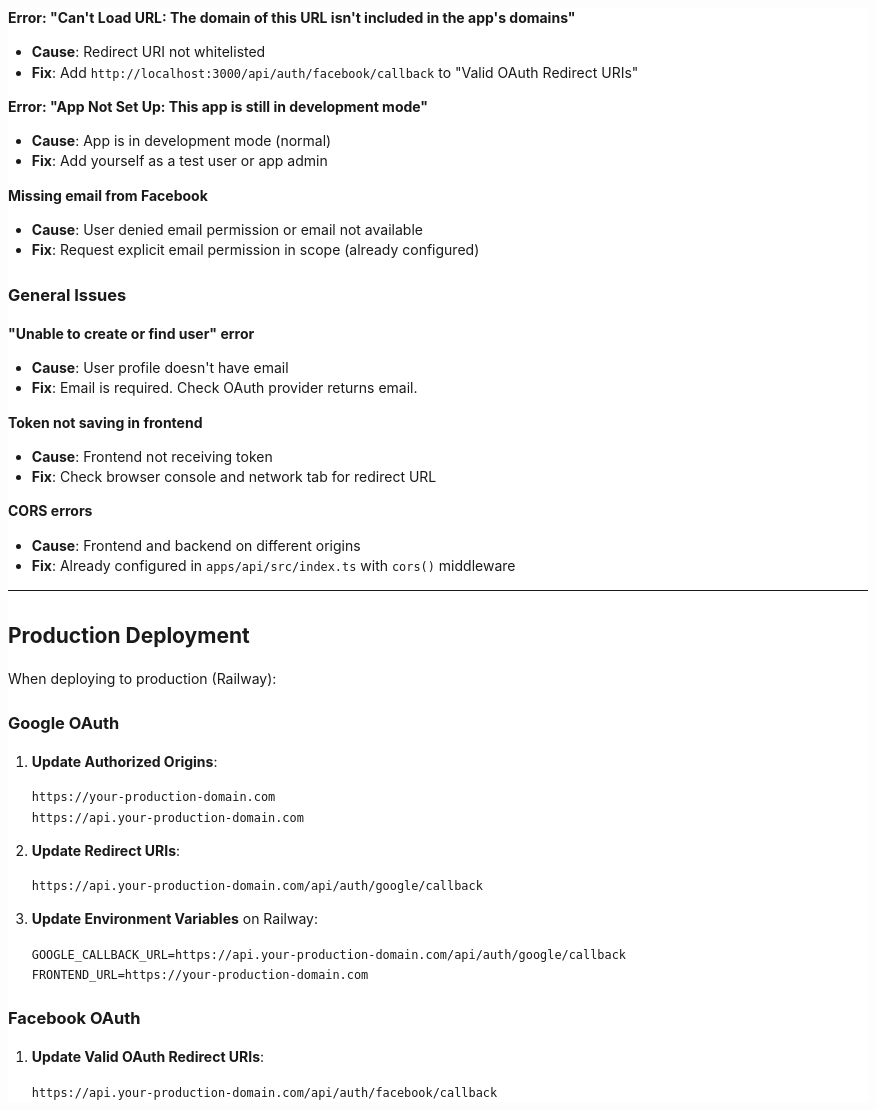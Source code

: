 **Error: "Can't Load URL: The domain of this URL isn't included in the app's domains"**
- **Cause**: Redirect URI not whitelisted
- **Fix**: Add `http://localhost:3000/api/auth/facebook/callback` to "Valid OAuth Redirect URIs"

**Error: "App Not Set Up: This app is still in development mode"**
- **Cause**: App is in development mode (normal)
- **Fix**: Add yourself as a test user or app admin

**Missing email from Facebook**
- **Cause**: User denied email permission or email not available
- **Fix**: Request explicit email permission in scope (already configured)

### General Issues

**"Unable to create or find user" error**
- **Cause**: User profile doesn't have email
- **Fix**: Email is required. Check OAuth provider returns email.

**Token not saving in frontend**
- **Cause**: Frontend not receiving token
- **Fix**: Check browser console and network tab for redirect URL

**CORS errors**
- **Cause**: Frontend and backend on different origins
- **Fix**: Already configured in `apps/api/src/index.ts` with `cors()` middleware

---

## Production Deployment

When deploying to production (Railway):

### Google OAuth

1. **Update Authorized Origins**:
   ```
   https://your-production-domain.com
   https://api.your-production-domain.com
   ```

2. **Update Redirect URIs**:
   ```
   https://api.your-production-domain.com/api/auth/google/callback
   ```

3. **Update Environment Variables** on Railway:
   ```
   GOOGLE_CALLBACK_URL=https://api.your-production-domain.com/api/auth/google/callback
   FRONTEND_URL=https://your-production-domain.com
   ```

### Facebook OAuth

1. **Update Valid OAuth Redirect URIs**:
   ```
   https://api.your-production-domain.com/api/auth/facebook/callback
   ```

